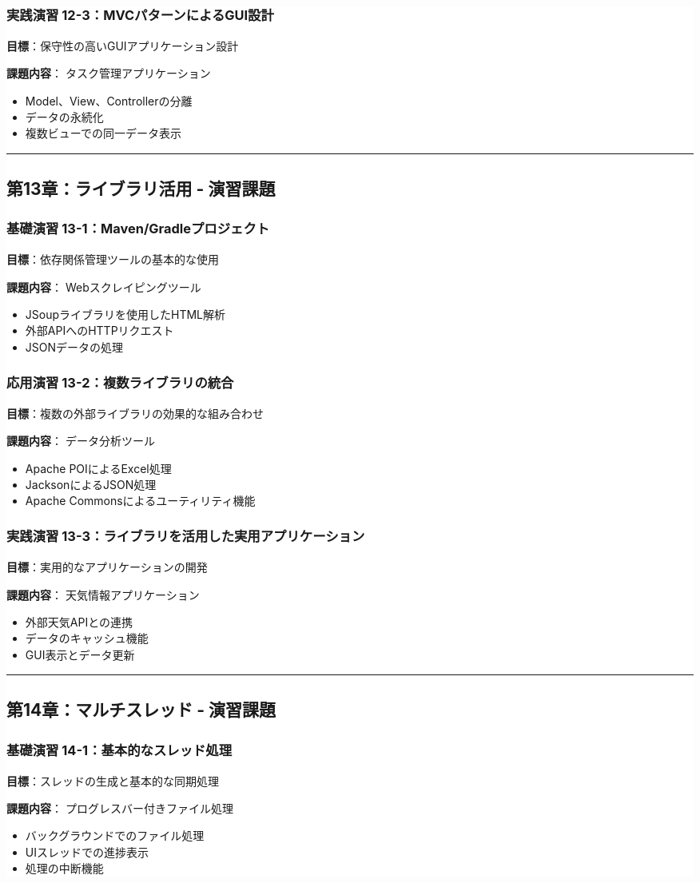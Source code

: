 ### 実践演習 12-3：MVCパターンによるGUI設計
**目標**：保守性の高いGUIアプリケーション設計

**課題内容**：
タスク管理アプリケーション
- Model、View、Controllerの分離
- データの永続化
- 複数ビューでの同一データ表示

---

## 第13章：ライブラリ活用 - 演習課題

### 基礎演習 13-1：Maven/Gradleプロジェクト
**目標**：依存関係管理ツールの基本的な使用

**課題内容**：
Webスクレイピングツール
- JSoupライブラリを使用したHTML解析
- 外部APIへのHTTPリクエスト
- JSONデータの処理

### 応用演習 13-2：複数ライブラリの統合
**目標**：複数の外部ライブラリの効果的な組み合わせ

**課題内容**：
データ分析ツール
- Apache POIによるExcel処理
- JacksonによるJSON処理
- Apache Commonsによるユーティリティ機能

### 実践演習 13-3：ライブラリを活用した実用アプリケーション
**目標**：実用的なアプリケーションの開発

**課題内容**：
天気情報アプリケーション
- 外部天気APIとの連携
- データのキャッシュ機能
- GUI表示とデータ更新

---

## 第14章：マルチスレッド - 演習課題

### 基礎演習 14-1：基本的なスレッド処理
**目標**：スレッドの生成と基本的な同期処理

**課題内容**：
プログレスバー付きファイル処理
- バックグラウンドでのファイル処理
- UIスレッドでの進捗表示
- 処理の中断機能
